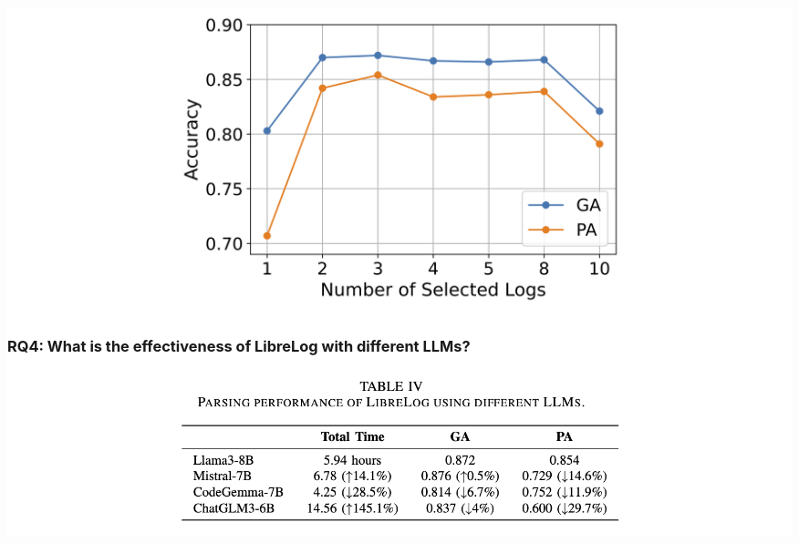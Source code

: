 <p align="center"><img src="evaluation/RQ3/RQ3_2.png" width="500"></p>

### RQ4: What is the effectiveness of LibreLog with different LLMs?
<p align="center"><img src="evaluation/RQ4/RQ4.png" width="500"></p>

